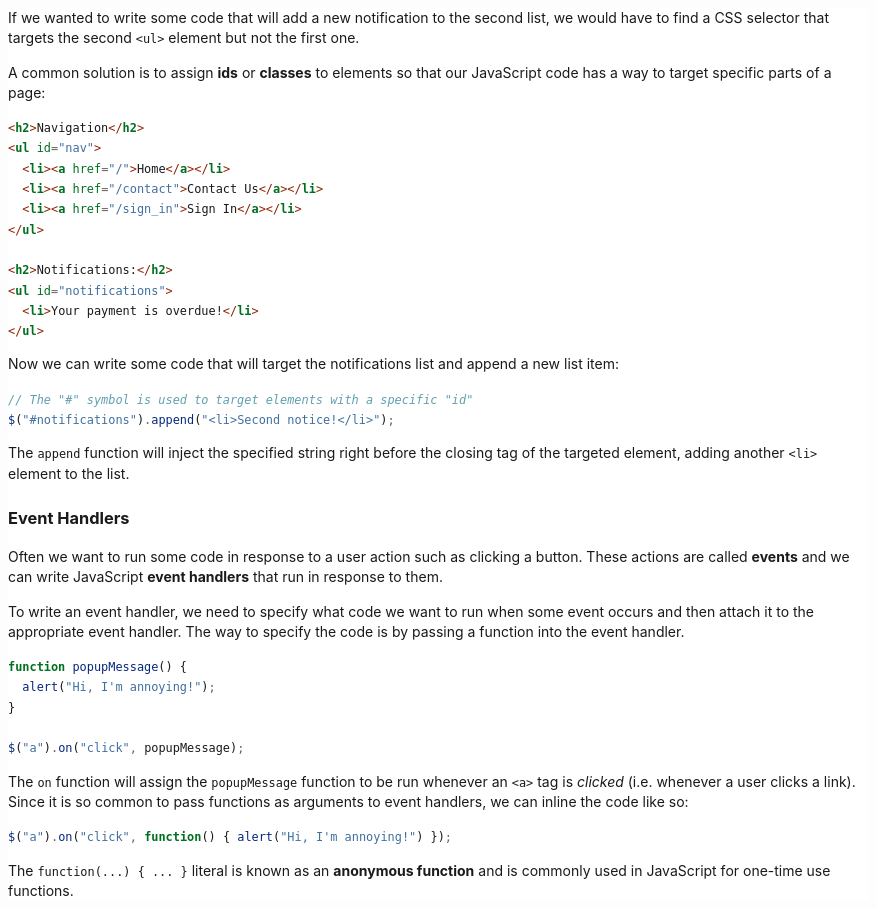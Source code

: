 If we wanted to write some code that will add a new notification to the second list, we would have to find a CSS selector that targets the second `<ul>` element but not the first one.

A common solution is to assign **ids** or **classes** to elements so that our JavaScript code has a way to target specific parts of a page:

```HTML
<h2>Navigation</h2>
<ul id="nav">
  <li><a href="/">Home</a></li>
  <li><a href="/contact">Contact Us</a></li>
  <li><a href="/sign_in">Sign In</a></li>
</ul>

<h2>Notifications:</h2>
<ul id="notifications">
  <li>Your payment is overdue!</li>
</ul>
```

Now we can write some code that will target the notifications list and append a new list item:

```JavaScript
// The "#" symbol is used to target elements with a specific "id"
$("#notifications").append("<li>Second notice!</li>");
```

The `append` function will inject the specified string right before the closing tag of the targeted element, adding another `<li>` element to the list.

### Event Handlers

Often we want to run some code in response to a user action such as clicking a button. These actions are called **events** and we can write JavaScript **event handlers** that run in response to them.

To write an event handler, we need to specify what code we want to run when some event occurs and then attach it to the appropriate event handler. The way to specify the code is by passing a function into the event handler.

```JavaScript
function popupMessage() {
  alert("Hi, I'm annoying!");
}

$("a").on("click", popupMessage);
```

The `on` function will assign the `popupMessage` function to be run whenever an `<a>` tag is *clicked* (i.e. whenever a user clicks a link). Since it is so common to pass functions as arguments to event handlers, we can inline the code like so:

```JavaScript
$("a").on("click", function() { alert("Hi, I'm annoying!") });
```

The `function(...) { ... }` literal is known as an **anonymous function** and is commonly used in JavaScript for one-time use functions.
